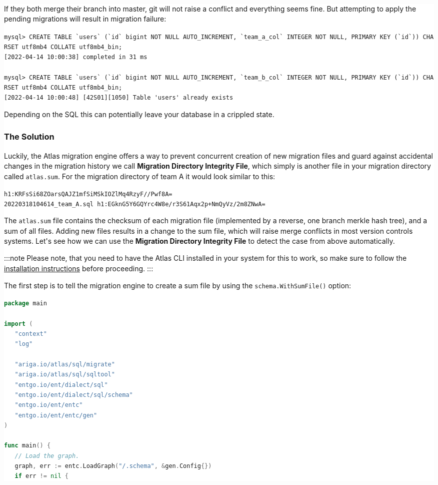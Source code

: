 If they both merge their branch into master, git will not raise a conflict and everything seems fine. But attempting to
apply the pending migrations will result in migration failure:

```shell
mysql> CREATE TABLE `users` (`id` bigint NOT NULL AUTO_INCREMENT, `team_a_col` INTEGER NOT NULL, PRIMARY KEY (`id`)) CHARSET utf8mb4 COLLATE utf8mb4_bin;
[2022-04-14 10:00:38] completed in 31 ms

mysql> CREATE TABLE `users` (`id` bigint NOT NULL AUTO_INCREMENT, `team_b_col` INTEGER NOT NULL, PRIMARY KEY (`id`)) CHARSET utf8mb4 COLLATE utf8mb4_bin;
[2022-04-14 10:00:48] [42S01][1050] Table 'users' already exists
```

Depending on the SQL this can potentially leave your database in a crippled state.

### The Solution

Luckily, the Atlas migration engine offers a way to prevent concurrent creation of new migration files and guard against
accidental changes in the migration history we call __Migration Directory Integrity File__, which simply is another file
in your migration directory called `atlas.sum`. For the migration directory of team A it would look similar to this:

```text
h1:KRFsSi68ZOarsQAJZ1mfSiMSkIOZlMq4RzyF//Pwf8A=
20220318104614_team_A.sql h1:EGknG5Y6GQYrc4W8e/r3S61Aqx2p+NmQyVz/2m8ZNwA=

```

The `atlas.sum` file contains the checksum of each migration file (implemented by a reverse, one branch merkle hash
tree), and a sum of all files. Adding new files results in a change to the sum file, which will raise merge conflicts in
most version controls systems. Let's see how we can use the __Migration Directory Integrity File__ to detect the case
from above automatically. 

:::note
Please note, that you need to have the Atlas CLI installed in your system for this to work, so make sure to follow
the [installation instructions](https://atlasgo.io/cli/getting-started/setting-up#install-the-cli) before proceeding.
:::

The first step is to tell the migration engine to create a sum file by using the `schema.WithSumFile()` option:

```go
package main

import (
   "context"
   "log"

   "ariga.io/atlas/sql/migrate"
   "ariga.io/atlas/sql/sqltool"
   "entgo.io/ent/dialect/sql"
   "entgo.io/ent/dialect/sql/schema"
   "entgo.io/ent/entc"
   "entgo.io/ent/entc/gen"
)

func main() {
   // Load the graph.
   graph, err := entc.LoadGraph("/.schema", &gen.Config{})
   if err != nil {
```
